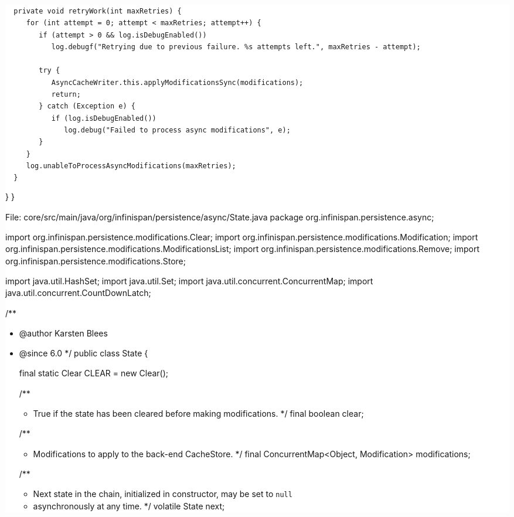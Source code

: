       private void retryWork(int maxRetries) {
         for (int attempt = 0; attempt < maxRetries; attempt++) {
            if (attempt > 0 && log.isDebugEnabled())
               log.debugf("Retrying due to previous failure. %s attempts left.", maxRetries - attempt);

            try {
               AsyncCacheWriter.this.applyModificationsSync(modifications);
               return;
            } catch (Exception e) {
               if (log.isDebugEnabled())
                  log.debug("Failed to process async modifications", e);
            }
         }
         log.unableToProcessAsyncModifications(maxRetries);
      }
   }
}


File: core/src/main/java/org/infinispan/persistence/async/State.java
package org.infinispan.persistence.async;

import org.infinispan.persistence.modifications.Clear;
import org.infinispan.persistence.modifications.Modification;
import org.infinispan.persistence.modifications.ModificationsList;
import org.infinispan.persistence.modifications.Remove;
import org.infinispan.persistence.modifications.Store;

import java.util.HashSet;
import java.util.Set;
import java.util.concurrent.ConcurrentMap;
import java.util.concurrent.CountDownLatch;

/**
* @author Karsten Blees
* @since 6.0
*/
public class State {

   final static Clear CLEAR = new Clear();

   /**
    * True if the state has been cleared before making modifications.
    */
   final boolean clear;

   /**
    * Modifications to apply to the back-end CacheStore.
    */
   final ConcurrentMap<Object, Modification> modifications;

   /**
    * Next state in the chain, initialized in constructor, may be set to <code>null</code>
    * asynchronously at any time.
    */
   volatile State next;
